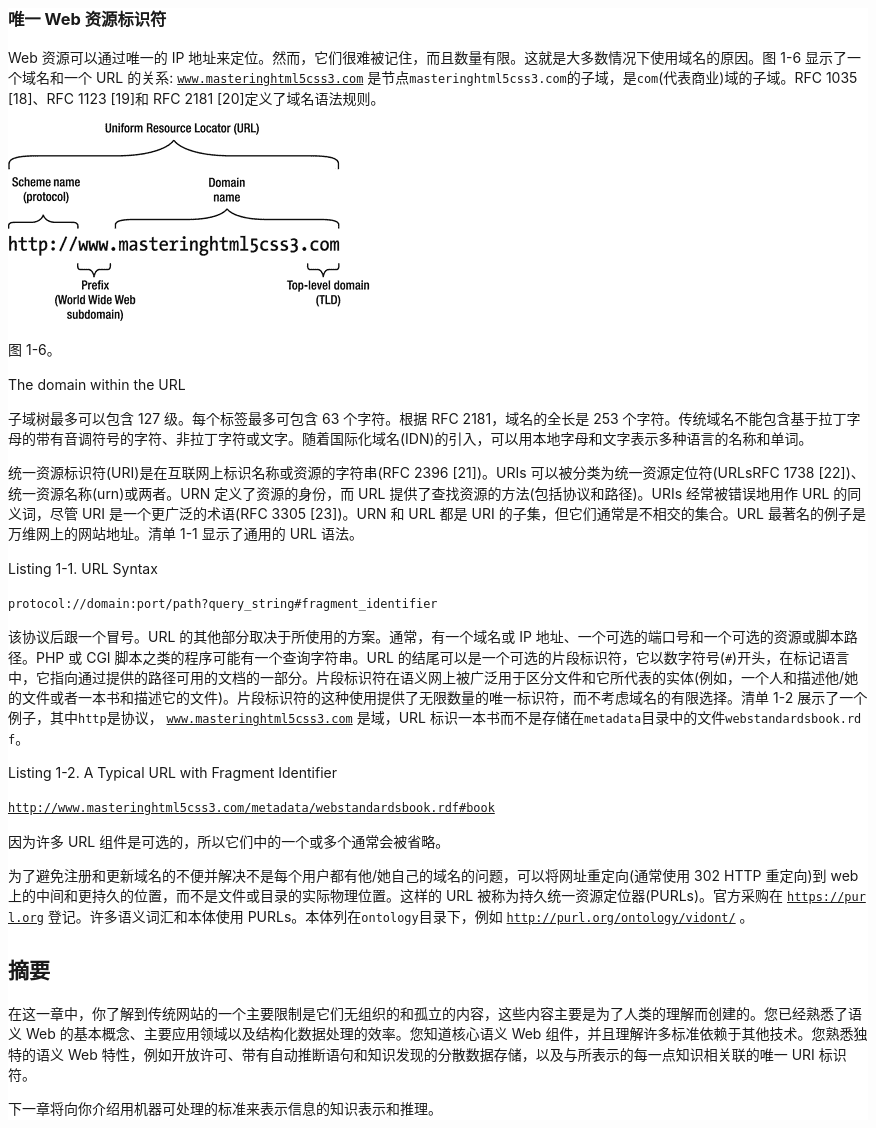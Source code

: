 ### 唯一 Web 资源标识符

Web 资源可以通过唯一的 IP 地址来定位。然而，它们很难被记住，而且数量有限。这就是大多数情况下使用域名的原因。图 1-6 显示了一个域名和一个 URL 的关系: [`www.masteringhtml5css3.com`](http://www.masteringhtml5css3.com/) 是节点`masteringhtml5css3.com`的子域，是`com`(代表商业)域的子域。RFC 1035 [18]、RFC 1123 [19]和 RFC 2181 [20]定义了域名语法规则。

![A978-1-4842-1049-9_1_Fig6_HTML.gif](img/A978-1-4842-1049-9_1_Fig6_HTML.gif)

图 1-6。

The domain within the URL

子域树最多可以包含 127 级。每个标签最多可包含 63 个字符。根据 RFC 2181，域名的全长是 253 个字符。传统域名不能包含基于拉丁字母的带有音调符号的字符、非拉丁字符或文字。随着国际化域名(IDN)的引入，可以用本地字母和文字表示多种语言的名称和单词。

统一资源标识符(URI)是在互联网上标识名称或资源的字符串(RFC 2396 [21])。URIs 可以被分类为统一资源定位符(URLsRFC 1738 [22])、统一资源名称(urn)或两者。URN 定义了资源的身份，而 URL 提供了查找资源的方法(包括协议和路径)。URIs 经常被错误地用作 URL 的同义词，尽管 URI 是一个更广泛的术语(RFC 3305 [23])。URN 和 URL 都是 URI 的子集，但它们通常是不相交的集合。URL 最著名的例子是万维网上的网站地址。清单 1-1 显示了通用的 URL 语法。

Listing 1-1\. URL Syntax

`protocol://domain:port/path?query_string#fragment_identifier`

该协议后跟一个冒号。URL 的其他部分取决于所使用的方案。通常，有一个域名或 IP 地址、一个可选的端口号和一个可选的资源或脚本路径。PHP 或 CGI 脚本之类的程序可能有一个查询字符串。URL 的结尾可以是一个可选的片段标识符，它以数字符号(`#`)开头，在标记语言中，它指向通过提供的路径可用的文档的一部分。片段标识符在语义网上被广泛用于区分文件和它所代表的实体(例如，一个人和描述他/她的文件或者一本书和描述它的文件)。片段标识符的这种使用提供了无限数量的唯一标识符，而不考虑域名的有限选择。清单 1-2 展示了一个例子，其中`http`是协议， [`www.masteringhtml5css3.com`](http://www.masteringhtml5css3.com/) 是域，URL 标识一本书而不是存储在`metadata`目录中的文件`webstandardsbook.rdf`。

Listing 1-2\. A Typical URL with Fragment Identifier

[`http://www.masteringhtml5css3.com/metadata/webstandardsbook.rdf#book`](http://www.masteringhtml5css3.com/metadata/webstandardsbook.rdf#book)

因为许多 URL 组件是可选的，所以它们中的一个或多个通常会被省略。

为了避免注册和更新域名的不便并解决不是每个用户都有他/她自己的域名的问题，可以将网址重定向(通常使用 302 HTTP 重定向)到 web 上的中间和更持久的位置，而不是文件或目录的实际物理位置。这样的 URL 被称为持久统一资源定位器(PURLs)。官方采购在 [`https://purl.org`](https://purl.org/) 登记。许多语义词汇和本体使用 PURLs。本体列在`ontology`目录下，例如 [`http://purl.org/ontology/vidont/`](http://purl.org/ontology/vidont/) 。

## 摘要

在这一章中，你了解到传统网站的一个主要限制是它们无组织的和孤立的内容，这些内容主要是为了人类的理解而创建的。您已经熟悉了语义 Web 的基本概念、主要应用领域以及结构化数据处理的效率。您知道核心语义 Web 组件，并且理解许多标准依赖于其他技术。您熟悉独特的语义 Web 特性，例如开放许可、带有自动推断语句和知识发现的分散数据存储，以及与所表示的每一点知识相关联的唯一 URI 标识符。

下一章将向你介绍用机器可处理的标准来表示信息的知识表示和推理。
